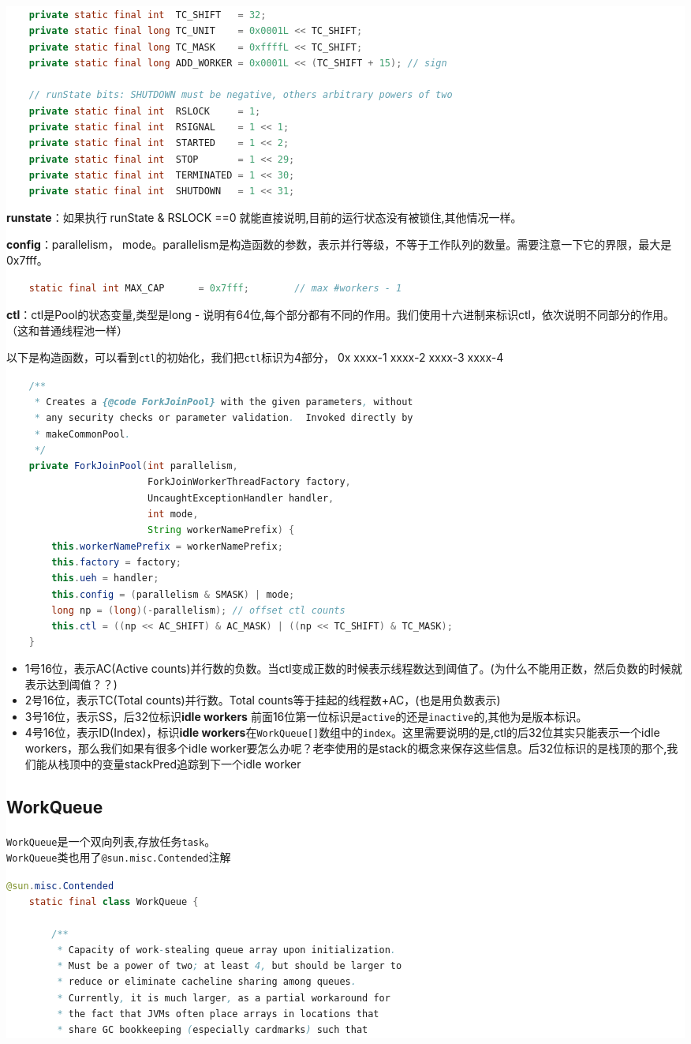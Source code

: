 ```java
    private static final int  TC_SHIFT   = 32;
    private static final long TC_UNIT    = 0x0001L << TC_SHIFT;
    private static final long TC_MASK    = 0xffffL << TC_SHIFT;
    private static final long ADD_WORKER = 0x0001L << (TC_SHIFT + 15); // sign
    
    // runState bits: SHUTDOWN must be negative, others arbitrary powers of two
    private static final int  RSLOCK     = 1;
    private static final int  RSIGNAL    = 1 << 1;
    private static final int  STARTED    = 1 << 2;
    private static final int  STOP       = 1 << 29;
    private static final int  TERMINATED = 1 << 30;
    private static final int  SHUTDOWN   = 1 << 31;
```
**runstate**：如果执行 runState & RSLOCK ==0 就能直接说明,目前的运行状态没有被锁住,其他情况一样。

**config**：parallelism， mode。parallelism是构造函数的参数，表示并行等级，不等于工作队列的数量。需要注意一下它的界限，最大是0x7fff。

```java
    static final int MAX_CAP      = 0x7fff;        // max #workers - 1
```
**ctl**：ctl是Pool的状态变量,类型是long - 说明有64位,每个部分都有不同的作用。我们使用十六进制来标识ctl，依次说明不同部分的作用。（这和普通线程池一样）

以下是构造函数，可以看到`ctl`的初始化，我们把`ctl`标识为4部分，
0x xxxx-1  xxxx-2  xxxx-3  xxxx-4
```java
    /**
     * Creates a {@code ForkJoinPool} with the given parameters, without
     * any security checks or parameter validation.  Invoked directly by
     * makeCommonPool.
     */
    private ForkJoinPool(int parallelism,
                         ForkJoinWorkerThreadFactory factory,
                         UncaughtExceptionHandler handler,
                         int mode,
                         String workerNamePrefix) {
        this.workerNamePrefix = workerNamePrefix;
        this.factory = factory;
        this.ueh = handler;
        this.config = (parallelism & SMASK) | mode;
        long np = (long)(-parallelism); // offset ctl counts
        this.ctl = ((np << AC_SHIFT) & AC_MASK) | ((np << TC_SHIFT) & TC_MASK);
    }
```
* 1号16位，表示AC(Active counts)并行数的负数。当ctl变成正数的时候表示线程数达到阈值了。(为什么不能用正数，然后负数的时候就表示达到阈值？？)
* 2号16位，表示TC(Total counts)并行数。Total counts等于挂起的线程数+AC，(也是用负数表示)
* 3号16位，表示SS，后32位标识**idle workers** 前面16位第一位标识是`active`的还是`inactive`的,其他为是版本标识。
* 4号16位，表示ID(Index)，标识**idle workers**在`WorkQueue[]`数组中的`index`。这里需要说明的是,ctl的后32位其实只能表示一个idle workers，那么我们如果有很多个idle worker要怎么办呢？老李使用的是stack的概念来保存这些信息。后32位标识的是栈顶的那个,我们能从栈顶中的变量stackPred追踪到下一个idle worker


## WorkQueue
`WorkQueue`是一个双向列表,存放任务`task`。  
`WorkQueue`类也用了`@sun.misc.Contended`注解
```java
@sun.misc.Contended
    static final class WorkQueue {

        /**
         * Capacity of work-stealing queue array upon initialization.
         * Must be a power of two; at least 4, but should be larger to
         * reduce or eliminate cacheline sharing among queues.
         * Currently, it is much larger, as a partial workaround for
         * the fact that JVMs often place arrays in locations that
         * share GC bookkeeping (especially cardmarks) such that
```